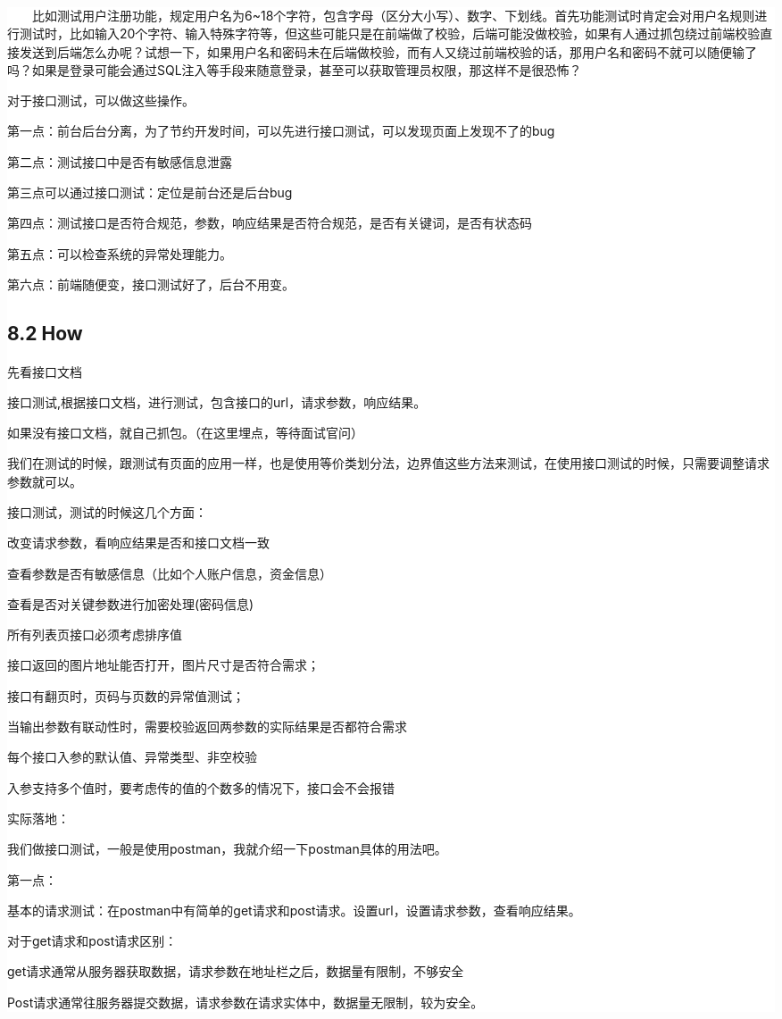 　　比如测试用户注册功能，规定用户名为6~18个字符，包含字母（区分大小写）、数字、下划线。首先功能测试时肯定会对用户名规则进行测试时，比如输入20个字符、输入特殊字符等，但这些可能只是在前端做了校验，后端可能没做校验，如果有人通过抓包绕过前端校验直接发送到后端怎么办呢？试想一下，如果用户名和密码未在后端做校验，而有人又绕过前端校验的话，那用户名和密码不就可以随便输了吗？如果是登录可能会通过SQL注入等手段来随意登录，甚至可以获取管理员权限，那这样不是很恐怖？

对于接口测试，可以做这些操作。

第一点：前台后台分离，为了节约开发时间，可以先进行接口测试，可以发现页面上发现不了的bug

第二点：测试接口中是否有敏感信息泄露

第三点可以通过接口测试：定位是前台还是后台bug

第四点：测试接口是否符合规范，参数，响应结果是否符合规范，是否有关键词，是否有状态码

第五点：可以检查系统的异常处理能力。

第六点：前端随便变，接口测试好了，后台不用变。

## 8.2 **How**

先看接口文档



接口测试,根据接口文档，进行测试，包含接口的url，请求参数，响应结果。

如果没有接口文档，就自己抓包。（在这里埋点，等待面试官问）

我们在测试的时候，跟测试有页面的应用一样，也是使用等价类划分法，边界值这些方法来测试，在使用接口测试的时候，只需要调整请求参数就可以。

接口测试，测试的时候这几个方面：

改变请求参数，看响应结果是否和接口文档一致

查看参数是否有敏感信息（比如个人账户信息，资金信息）

查看是否对关键参数进行加密处理(密码信息)

所有列表页接口必须考虑排序值

接口返回的图片地址能否打开，图片尺寸是否符合需求；

接口有翻页时，页码与页数的异常值测试；

当输出参数有联动性时，需要校验返回两参数的实际结果是否都符合需求

每个接口入参的默认值、异常类型、非空校验

入参支持多个值时，要考虑传的值的个数多的情况下，接口会不会报错

实际落地：

我们做接口测试，一般是使用postman，我就介绍一下postman具体的用法吧。

第一点：

基本的请求测试：在postman中有简单的get请求和post请求。设置url，设置请求参数，查看响应结果。



对于get请求和post请求区别：

get请求通常从服务器获取数据，请求参数在地址栏之后，数据量有限制，不够安全

Post请求通常往服务器提交数据，请求参数在请求实体中，数据量无限制，较为安全。
